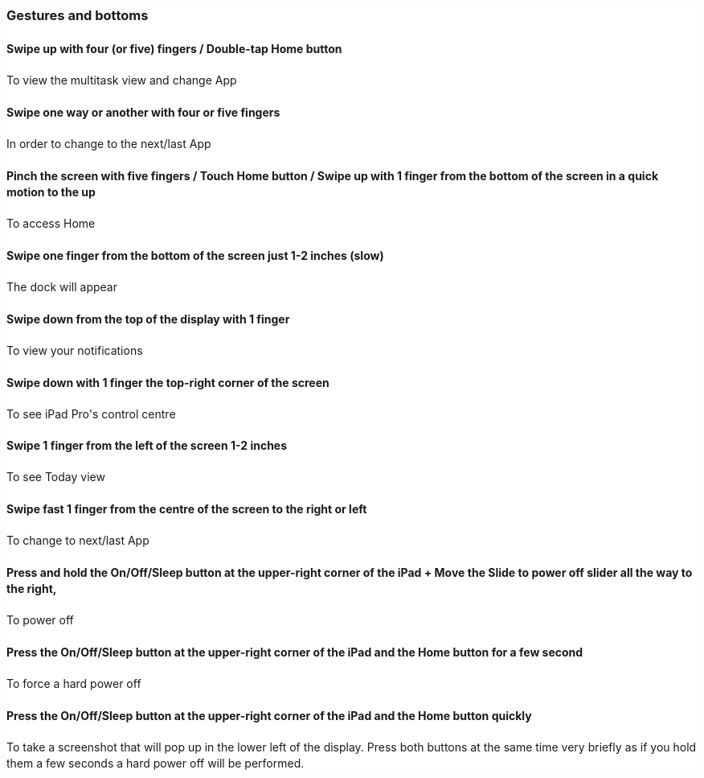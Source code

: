 ### Gestures and bottoms

#### Swipe up with four \(or five\) fingers / Double-tap Home button

To view the multitask view and change App

#### Swipe one way or another with four or five fingers

In order to change to the next/last App

#### Pinch the screen with five fingers / Touch Home button / Swipe up with 1 finger from the bottom of the screen in a quick motion to the up

To access Home

#### Swipe one finger from the bottom of the screen just 1-2 inches \(slow\)

The dock will appear

#### Swipe down from the top of the display with 1 finger

To view your notifications

#### Swipe down with 1 finger the top-right corner of the screen

To see iPad Pro's control centre

#### Swipe 1 finger from the left of the screen 1-2 inches

To see Today view

#### Swipe fast 1 finger from the centre of the screen to the right or left

To change to next/last App

#### Press and hold the On/**Off**/Sleep button at the upper-right corner of the **iPad +**  Move the Slide to **power off** slider all the way to the right,

To power off

#### Press the  On/**Off**/Sleep button at the upper-right corner of the **iPad and the Home button for a few second**

To force a hard power off

#### Press the  On/**Off**/Sleep button at the upper-right corner of the **iPad and the Home button quickly**

To take a screenshot that will pop up in the lower left of the display. Press both buttons at the same time very briefly as if you hold them a few seconds a hard power off will be performed.
